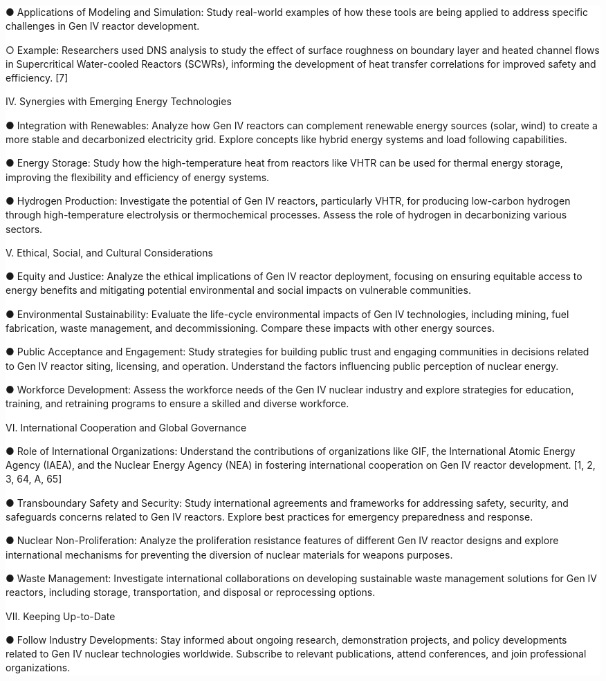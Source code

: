 ● Applications of Modeling and Simulation: Study real-world examples of how these tools are being applied to address specific challenges in Gen IV reactor development.

○ Example: Researchers used DNS analysis to study the effect of surface roughness on boundary layer and heated channel flows in Supercritical Water-cooled Reactors (SCWRs), informing the development of heat transfer correlations for improved safety and efficiency. \[7\]

IV. Synergies with Emerging Energy Technologies

● Integration with Renewables: Analyze how Gen IV reactors can complement renewable energy sources (solar, wind) to create a more stable and decarbonized electricity grid. Explore concepts like hybrid energy systems and load following capabilities.

● Energy Storage: Study how the high-temperature heat from reactors like VHTR can be used for thermal energy storage, improving the flexibility and efficiency of energy systems.

● Hydrogen Production: Investigate the potential of Gen IV reactors, particularly VHTR, for producing low-carbon hydrogen through high-temperature electrolysis or thermochemical processes. Assess the role of hydrogen in decarbonizing various sectors.

V. Ethical, Social, and Cultural Considerations

● Equity and Justice: Analyze the ethical implications of Gen IV reactor deployment, focusing on ensuring equitable access to energy benefits and mitigating potential environmental and social impacts on vulnerable communities.

● Environmental Sustainability: Evaluate the life-cycle environmental impacts of Gen IV technologies, including mining, fuel fabrication, waste management, and decommissioning. Compare these impacts with other energy sources.

● Public Acceptance and Engagement: Study strategies for building public trust and engaging communities in decisions related to Gen IV reactor siting, licensing, and operation. Understand the factors influencing public perception of nuclear energy.

● Workforce Development: Assess the workforce needs of the Gen IV nuclear industry and explore strategies for education, training, and retraining programs to ensure a skilled and diverse workforce.

VI. International Cooperation and Global Governance

● Role of International Organizations: Understand the contributions of organizations like GIF, the International Atomic Energy Agency (IAEA), and the Nuclear Energy Agency (NEA) in fostering international cooperation on Gen IV reactor development. \[1, 2, 3, 64, A, 65\]

● Transboundary Safety and Security: Study international agreements and frameworks for addressing safety, security, and safeguards concerns related to Gen IV reactors. Explore best practices for emergency preparedness and response.

● Nuclear Non-Proliferation: Analyze the proliferation resistance features of different Gen IV reactor designs and explore international mechanisms for preventing the diversion of nuclear materials for weapons purposes.

● Waste Management: Investigate international collaborations on developing sustainable waste management solutions for Gen IV reactors, including storage, transportation, and disposal or reprocessing options.

VII. Keeping Up-to-Date

● Follow Industry Developments: Stay informed about ongoing research, demonstration projects, and policy developments related to Gen IV nuclear technologies worldwide. Subscribe to relevant publications, attend conferences, and join professional organizations.
